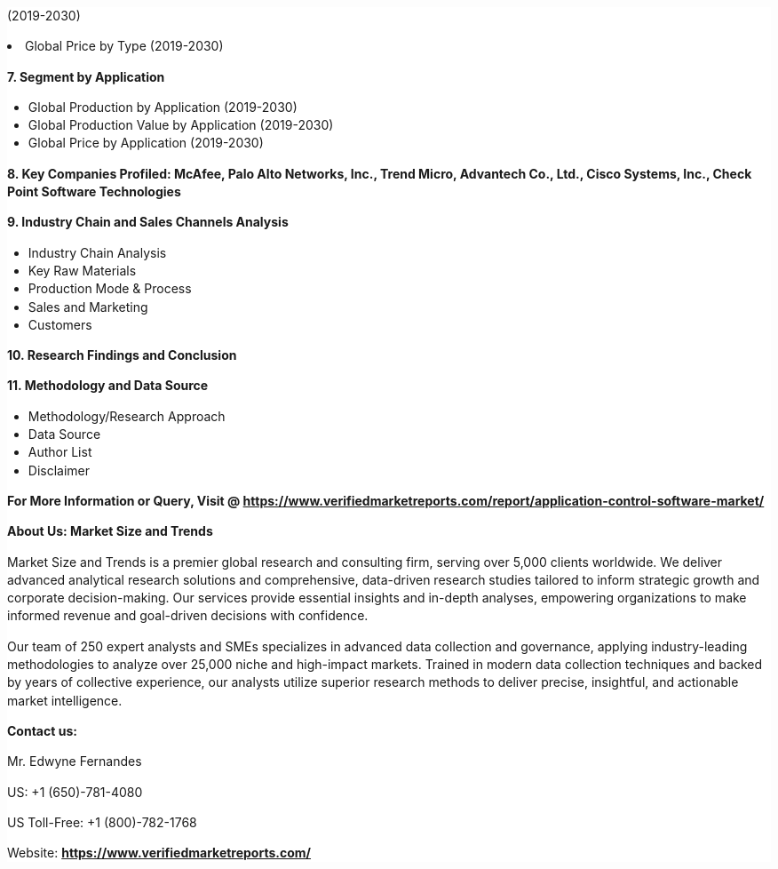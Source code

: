 (2019-2030)</li><li>Global Price by Type (2019-2030)</li></ul><p><strong>7. Segment by Application</strong></p><ul><li>Global Production by Application (2019-2030)</li><li>Global Production Value by Application (2019-2030)</li><li>Global Price by Application (2019-2030)</li></ul><p><strong>8. Key Companies Profiled: McAfee, Palo Alto Networks, Inc., Trend Micro, Advantech Co., Ltd., Cisco Systems, Inc., Check Point Software Technologies</strong></p><p><strong>9. Industry Chain and Sales Channels Analysis</strong></p><ul><li>Industry Chain Analysis</li><li>Key Raw Materials</li><li>Production Mode &amp; Process</li><li>Sales and Marketing</li><li>Customers</li></ul><p><strong>10. Research Findings and Conclusion</strong></p><p><strong>11. Methodology and Data Source</strong></p><ul><li>Methodology/Research Approach</li><li>Data Source</li><li>Author List</li><li>Disclaimer</li></ul></p><p><strong>For More Information or Query, Visit @ <a href="https://www.verifiedmarketreports.com/report/application-control-software-market/">https://www.verifiedmarketreports.com/report/application-control-software-market/</a></strong></p><p><strong>About Us: Market Size and Trends</strong></p><p>Market Size and Trends is a premier global research and consulting firm, serving over 5,000 clients worldwide. We deliver advanced analytical research solutions and comprehensive, data-driven research studies tailored to inform strategic growth and corporate decision-making. Our services provide essential insights and in-depth analyses, empowering organizations to make informed revenue and goal-driven decisions with confidence.</p><p>Our team of 250 expert analysts and SMEs specializes in advanced data collection and governance, applying industry-leading methodologies to analyze over 25,000 niche and high-impact markets. Trained in modern data collection techniques and backed by years of collective experience, our analysts utilize superior research methods to deliver precise, insightful, and actionable market intelligence.</p><p><strong>Contact us:</strong></p><p>Mr. Edwyne Fernandes</p><p>US: +1 (650)-781-4080</p><p>US Toll-Free: +1 (800)-782-1768</p><p>Website: <strong><a href="https://www.verifiedmarketreports.com/">https://www.verifiedmarketreports.com/</a></strong></p>
